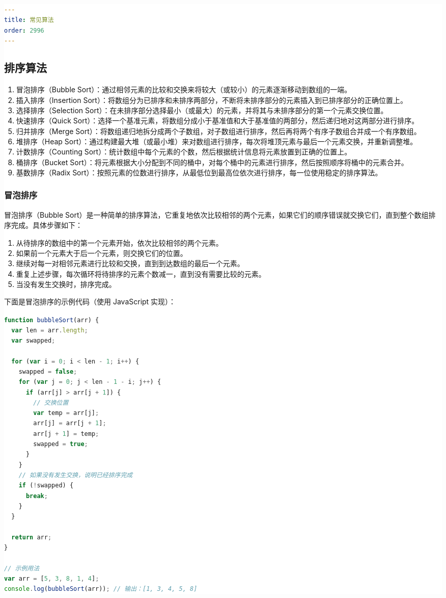 ```yaml
---
title: 常见算法
order: 2996
---
```


## 排序算法

1. 冒泡排序（Bubble Sort）：通过相邻元素的比较和交换来将较大（或较小）的元素逐渐移动到数组的一端。
2. 插入排序（Insertion Sort）：将数组分为已排序和未排序两部分，不断将未排序部分的元素插入到已排序部分的正确位置上。
3. 选择排序（Selection Sort）：在未排序部分选择最小（或最大）的元素，并将其与未排序部分的第一个元素交换位置。
4. 快速排序（Quick Sort）：选择一个基准元素，将数组分成小于基准值和大于基准值的两部分，然后递归地对这两部分进行排序。
5. 归并排序（Merge Sort）：将数组递归地拆分成两个子数组，对子数组进行排序，然后再将两个有序子数组合并成一个有序数组。
6. 堆排序（Heap Sort）：通过构建最大堆（或最小堆）来对数组进行排序，每次将堆顶元素与最后一个元素交换，并重新调整堆。
7. 计数排序（Counting Sort）：统计数组中每个元素的个数，然后根据统计信息将元素放置到正确的位置上。
8. 桶排序（Bucket Sort）：将元素根据大小分配到不同的桶中，对每个桶中的元素进行排序，然后按照顺序将桶中的元素合并。
9. 基数排序（Radix Sort）：按照元素的位数进行排序，从最低位到最高位依次进行排序，每一位使用稳定的排序算法。

### 冒泡排序

冒泡排序（Bubble Sort）是一种简单的排序算法，它重复地依次比较相邻的两个元素，如果它们的顺序错误就交换它们，直到整个数组排序完成。具体步骤如下：

1. 从待排序的数组中的第一个元素开始，依次比较相邻的两个元素。
2. 如果前一个元素大于后一个元素，则交换它们的位置。
3. 继续对每一对相邻元素进行比较和交换，直到到达数组的最后一个元素。
4. 重复上述步骤，每次循环将待排序的元素个数减一，直到没有需要比较的元素。
5. 当没有发生交换时，排序完成。

下面是冒泡排序的示例代码（使用 JavaScript 实现）：

```js
function bubbleSort(arr) {
  var len = arr.length;
  var swapped;

  for (var i = 0; i < len - 1; i++) {
    swapped = false;
    for (var j = 0; j < len - 1 - i; j++) {
      if (arr[j] > arr[j + 1]) {
        // 交换位置
        var temp = arr[j];
        arr[j] = arr[j + 1];
        arr[j + 1] = temp;
        swapped = true;
      }
    }
    // 如果没有发生交换，说明已经排序完成
    if (!swapped) {
      break;
    }
  }

  return arr;
}

// 示例用法
var arr = [5, 3, 8, 1, 4];
console.log(bubbleSort(arr)); // 输出：[1, 3, 4, 5, 8]
```
